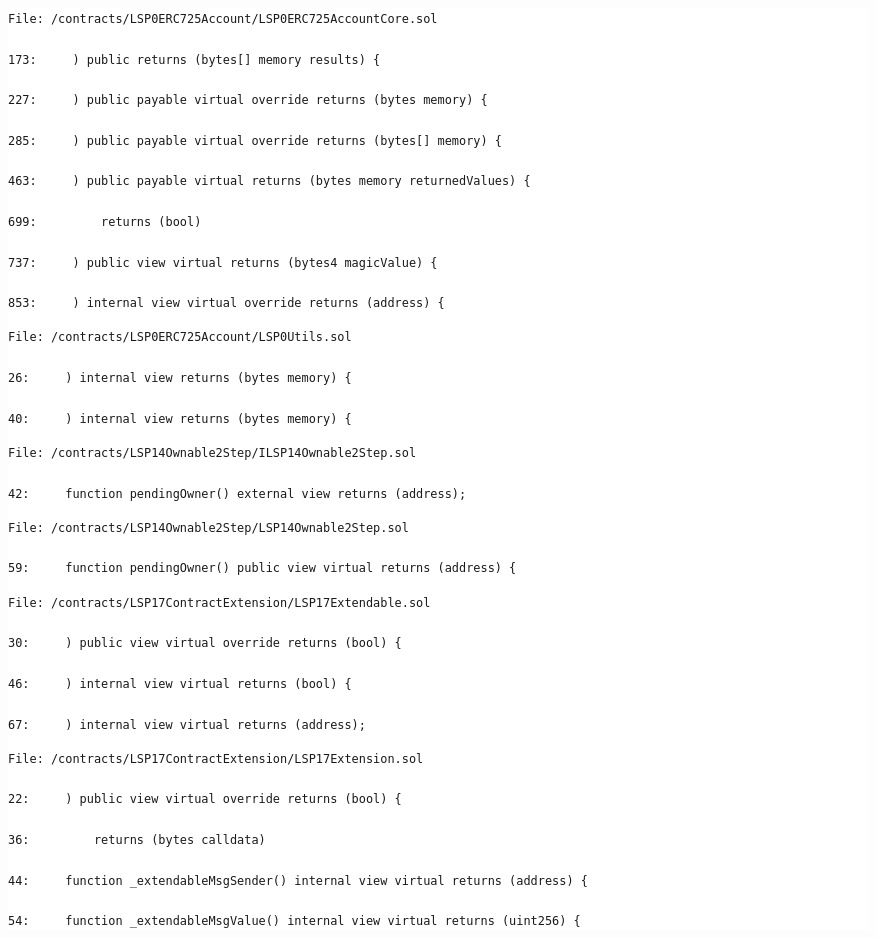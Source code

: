 ```solidity
File: /contracts/LSP0ERC725Account/LSP0ERC725AccountCore.sol

173:     ) public returns (bytes[] memory results) {

227:     ) public payable virtual override returns (bytes memory) {

285:     ) public payable virtual override returns (bytes[] memory) {

463:     ) public payable virtual returns (bytes memory returnedValues) {

699:         returns (bool)

737:     ) public view virtual returns (bytes4 magicValue) {

853:     ) internal view virtual override returns (address) {

```

```solidity
File: /contracts/LSP0ERC725Account/LSP0Utils.sol

26:     ) internal view returns (bytes memory) {

40:     ) internal view returns (bytes memory) {

```

```solidity
File: /contracts/LSP14Ownable2Step/ILSP14Ownable2Step.sol

42:     function pendingOwner() external view returns (address);

```

```solidity
File: /contracts/LSP14Ownable2Step/LSP14Ownable2Step.sol

59:     function pendingOwner() public view virtual returns (address) {

```

```solidity
File: /contracts/LSP17ContractExtension/LSP17Extendable.sol

30:     ) public view virtual override returns (bool) {

46:     ) internal view virtual returns (bool) {

67:     ) internal view virtual returns (address);

```

```solidity
File: /contracts/LSP17ContractExtension/LSP17Extension.sol

22:     ) public view virtual override returns (bool) {

36:         returns (bytes calldata)

44:     function _extendableMsgSender() internal view virtual returns (address) {

54:     function _extendableMsgValue() internal view virtual returns (uint256) {

```
